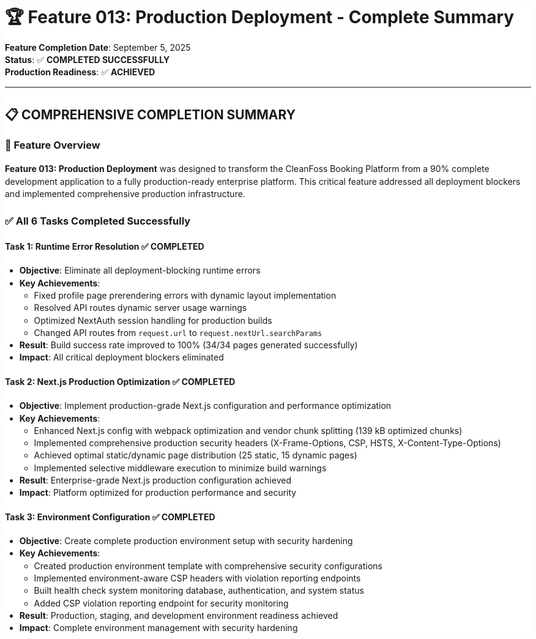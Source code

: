 # 🏆 Feature 013: Production Deployment - Complete Summary

**Feature Completion Date**: September 5, 2025  
**Status**: ✅ **COMPLETED SUCCESSFULLY**  
**Production Readiness**: ✅ **ACHIEVED**

---

## 📋 **COMPREHENSIVE COMPLETION SUMMARY**

### **🎯 Feature Overview**
**Feature 013: Production Deployment** was designed to transform the CleanFoss Booking Platform from a 90% complete development application to a fully production-ready enterprise platform. This critical feature addressed all deployment blockers and implemented comprehensive production infrastructure.

### **✅ All 6 Tasks Completed Successfully**

#### **Task 1: Runtime Error Resolution** ✅ COMPLETED
- **Objective**: Eliminate all deployment-blocking runtime errors
- **Key Achievements**:
  - Fixed profile page prerendering errors with dynamic layout implementation
  - Resolved API routes dynamic server usage warnings  
  - Optimized NextAuth session handling for production builds
  - Changed API routes from `request.url` to `request.nextUrl.searchParams`
- **Result**: Build success rate improved to 100% (34/34 pages generated successfully)
- **Impact**: All critical deployment blockers eliminated

#### **Task 2: Next.js Production Optimization** ✅ COMPLETED
- **Objective**: Implement production-grade Next.js configuration and performance optimization
- **Key Achievements**:
  - Enhanced Next.js config with webpack optimization and vendor chunk splitting (139 kB optimized chunks)
  - Implemented comprehensive production security headers (X-Frame-Options, CSP, HSTS, X-Content-Type-Options)
  - Achieved optimal static/dynamic page distribution (25 static, 15 dynamic pages)
  - Implemented selective middleware execution to minimize build warnings
- **Result**: Enterprise-grade Next.js production configuration achieved
- **Impact**: Platform optimized for production performance and security

#### **Task 3: Environment Configuration** ✅ COMPLETED  
- **Objective**: Create complete production environment setup with security hardening
- **Key Achievements**:
  - Created production environment template with comprehensive security configurations
  - Implemented environment-aware CSP headers with violation reporting endpoints
  - Built health check system monitoring database, authentication, and system status
  - Added CSP violation reporting endpoint for security monitoring
- **Result**: Production, staging, and development environment readiness achieved
- **Impact**: Complete environment management with security hardening
